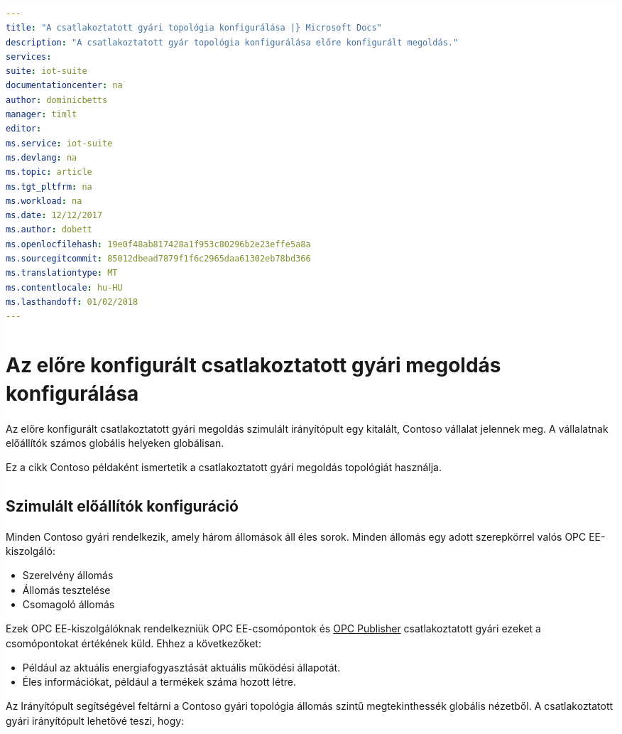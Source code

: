 ```yaml
---
title: "A csatlakoztatott gyári topológia konfigurálása |} Microsoft Docs"
description: "A csatlakoztatott gyár topológia konfigurálása előre konfigurált megoldás."
services: 
suite: iot-suite
documentationcenter: na
author: dominicbetts
manager: timlt
editor: 
ms.service: iot-suite
ms.devlang: na
ms.topic: article
ms.tgt_pltfrm: na
ms.workload: na
ms.date: 12/12/2017
ms.author: dobett
ms.openlocfilehash: 19e0f48ab817428a1f953c80296b2e23effe5a8a
ms.sourcegitcommit: 85012dbead7879f1f6c2965daa61302eb78bd366
ms.translationtype: MT
ms.contentlocale: hu-HU
ms.lasthandoff: 01/02/2018
---
```

# <a name="configure-the-connected-factory-preconfigured-solution"></a>Az előre konfigurált csatlakoztatott gyári megoldás konfigurálása

Az előre konfigurált csatlakoztatott gyári megoldás szimulált irányítópult egy kitalált, Contoso vállalat jelennek meg. A vállalatnak előállítók számos globális helyeken globálisan.

Ez a cikk Contoso példaként ismertetik a csatlakoztatott gyári megoldás topológiát használja.

## <a name="simulated-factories-configuration"></a>Szimulált előállítók konfiguráció

Minden Contoso gyári rendelkezik, amely három állomások áll éles sorok. Minden állomás egy adott szerepkörrel valós OPC EE-kiszolgáló:

* Szerelvény állomás
* Állomás tesztelése
* Csomagoló állomás

Ezek OPC EE-kiszolgálóknak rendelkezniük OPC EE-csomópontok és [OPC Publisher](https://github.com/Azure/iot-edge-opc-publisher) csatlakoztatott gyári ezeket a csomópontokat értékének küld. Ehhez a következőket:

* Például az aktuális energiafogyasztását aktuális működési állapotát.
* Éles információkat, például a termékek száma hozott létre.

Az Irányítópult segítségével feltárni a Contoso gyári topológia állomás szintű megtekinthessék globális nézetből. A csatlakoztatott gyári irányítópult lehetővé teszi, hogy:
